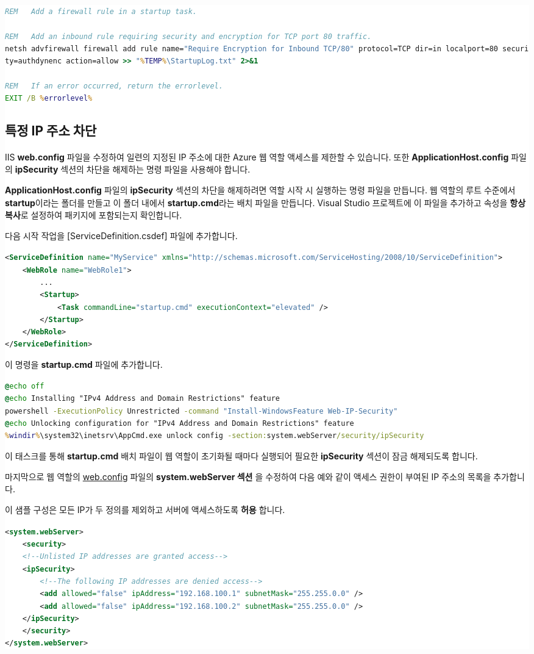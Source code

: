 ```cmd
REM   Add a firewall rule in a startup task.

REM   Add an inbound rule requiring security and encryption for TCP port 80 traffic.
netsh advfirewall firewall add rule name="Require Encryption for Inbound TCP/80" protocol=TCP dir=in localport=80 security=authdynenc action=allow >> "%TEMP%\StartupLog.txt" 2>&1

REM   If an error occurred, return the errorlevel.
EXIT /B %errorlevel%
```

## <a name="block-a-specific-ip-address"></a>특정 IP 주소 차단
IIS **web.config** 파일을 수정하여 일련의 지정된 IP 주소에 대한 Azure 웹 역할 액세스를 제한할 수 있습니다. 또한 **ApplicationHost.config** 파일의 **ipSecurity** 섹션의 차단을 해제하는 명령 파일을 사용해야 합니다.

**ApplicationHost.config** 파일의 **ipSecurity** 섹션의 차단을 해제하려면 역할 시작 시 실행하는 명령 파일을 만듭니다. 웹 역할의 루트 수준에서 **startup**이라는 폴더를 만들고 이 폴더 내에서 **startup.cmd**라는 배치 파일을 만듭니다. Visual Studio 프로젝트에 이 파일을 추가하고 속성을 **항상 복사**로 설정하여 패키지에 포함되는지 확인합니다.

다음 시작 작업을 [ServiceDefinition.csdef] 파일에 추가합니다.

```xml
<ServiceDefinition name="MyService" xmlns="http://schemas.microsoft.com/ServiceHosting/2008/10/ServiceDefinition">
    <WebRole name="WebRole1">
        ...
        <Startup>
            <Task commandLine="startup.cmd" executionContext="elevated" />
        </Startup>
    </WebRole>
</ServiceDefinition>
```

이 명령을 **startup.cmd** 파일에 추가합니다.

```cmd
@echo off
@echo Installing "IPv4 Address and Domain Restrictions" feature 
powershell -ExecutionPolicy Unrestricted -command "Install-WindowsFeature Web-IP-Security"
@echo Unlocking configuration for "IPv4 Address and Domain Restrictions" feature 
%windir%\system32\inetsrv\AppCmd.exe unlock config -section:system.webServer/security/ipSecurity
```

이 태스크를 통해 **startup.cmd** 배치 파일이 웹 역할이 초기화될 때마다 실행되어 필요한 **ipSecurity** 섹션이 잠금 해제되도록 합니다.

마지막으로 웹 역할의 [web.config](https://www.iis.net/configreference/system.webserver/security/ipsecurity#005) 파일의 **system.webServer 섹션** 을 수정하여 다음 예와 같이 액세스 권한이 부여된 IP 주소의 목록을 추가합니다.

이 샘플 구성은 모든 IP가 두 정의를 제외하고 서버에 액세스하도록 **허용** 합니다.

```xml
<system.webServer>
    <security>
    <!--Unlisted IP addresses are granted access-->
    <ipSecurity>
        <!--The following IP addresses are denied access-->
        <add allowed="false" ipAddress="192.168.100.1" subnetMask="255.255.0.0" />
        <add allowed="false" ipAddress="192.168.100.2" subnetMask="255.255.0.0" />
    </ipSecurity>
    </security>
</system.webServer>
```


[ServiceDefinition. .csdef]: cloud-services-model-and-package.md#csdef
[Task]: https://msdn.microsoft.com/library/azure/gg557552.aspx#Task
[Startup]: https://msdn.microsoft.com/library/azure/gg557552.aspx#Startup
[Runtime]: https://msdn.microsoft.com/library/azure/gg557552.aspx#Runtime
[환경]: https://msdn.microsoft.com/library/azure/gg557552.aspx#Environment
[변수]: https://msdn.microsoft.com/library/azure/gg557552.aspx#Variable
[RoleInstanceValue]: https://msdn.microsoft.com/library/azure/gg557552.aspx#RoleInstanceValue
[RoleEnvironment]: https://msdn.microsoft.com/library/azure/microsoft.windowsazure.serviceruntime.roleenvironment.aspx
[엔드포인트]: https://msdn.microsoft.com/library/azure/gg557552.aspx#Endpoints
[LocalStorage]: https://msdn.microsoft.com/library/azure/gg557552.aspx#LocalStorage
[LocalResources]: https://msdn.microsoft.com/library/azure/gg557552.aspx#LocalResources
[RoleInstanceValue]: https://msdn.microsoft.com/library/azure/gg557552.aspx#RoleInstanceValue